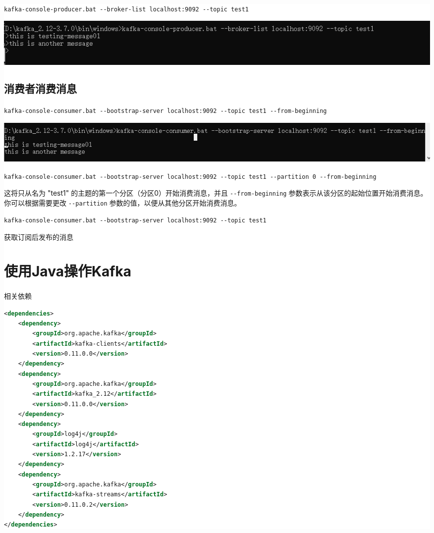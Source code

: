 ```
kafka-console-producer.bat --broker-list localhost:9092 --topic test1
```

![image-20240321105633558](images/8.png)

## 消费者消费消息

```
kafka-console-consumer.bat --bootstrap-server localhost:9092 --topic test1 --from-beginning
```

![image-20240321110004419](images/9.png)

```
kafka-console-consumer.bat --bootstrap-server localhost:9092 --topic test1 --partition 0 --from-beginning
```

这将只从名为 "test1" 的主题的第一个分区（分区0）开始消费消息，并且 `--from-beginning` 参数表示从该分区的起始位置开始消费消息。你可以根据需要更改 `--partition` 参数的值，以便从其他分区开始消费消息。

```
kafka-console-consumer.bat --bootstrap-server localhost:9092 --topic test1
```

获取订阅后发布的消息

# 使用Java操作Kafka

相关依赖

```xml
<dependencies>
    <dependency>
        <groupId>org.apache.kafka</groupId>
        <artifactId>kafka-clients</artifactId>
        <version>0.11.0.0</version>
    </dependency>
    <dependency>
        <groupId>org.apache.kafka</groupId>
        <artifactId>kafka_2.12</artifactId>
        <version>0.11.0.0</version>
    </dependency>
    <dependency>
        <groupId>log4j</groupId>
        <artifactId>log4j</artifactId>
        <version>1.2.17</version>
    </dependency>
    <dependency>
        <groupId>org.apache.kafka</groupId>
        <artifactId>kafka-streams</artifactId>
        <version>0.11.0.2</version>
    </dependency>
</dependencies>
```
